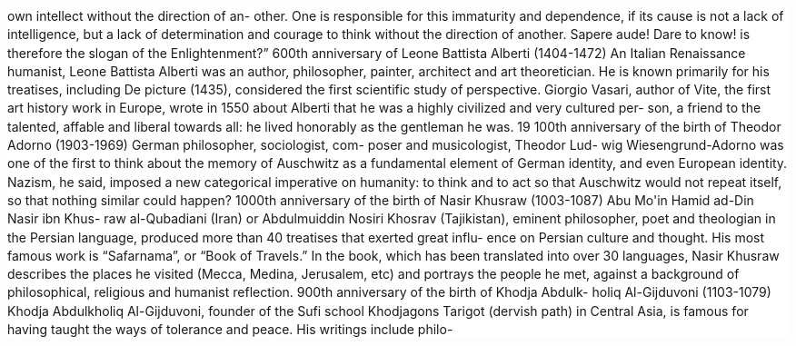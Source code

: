 own intellect without the direction of an- 
other. One is responsible for this immaturity 
and dependence, if its cause is not a lack 
of intelligence, but a lack of determination 
and courage to think without the direction 
of another. Sapere aude! Dare to know! is 
therefore the slogan of the Enlightenment?” 
600th anniversary 
of Leone Battista Alberti 
(1404-1472) 
An Italian Renaissance humanist, Leone 
Battista Alberti was an author, philosopher, 
painter, architect and art theoretician. He is 
known primarily for his treatises, including De 
picture (1435), considered the first scientific 
study of perspective. Giorgio Vasari, author 
of Vite, the first art history work in 
Europe, wrote in 1550 about Alberti that he 
was a highly civilized and very cultured per- 
son, a friend to the talented, affable and 
liberal towards all: he lived honorably as 
the gentleman he was. 
19 
100th anniversary 
of the birth of Theodor Adorno 
(1903-1969) 
German philosopher, sociologist, com- 
poser and musicologist, Theodor Lud- 
wig Wiesengrund-Adorno was one of 
the first to think about the memory of 
Auschwitz as a fundamental element 
of German identity, and even European 
identity. Nazism, he said, imposed a new 
categorical imperative on humanity: to 
think and to act so that Auschwitz would 
not repeat itself, so that nothing similar 
could happen? 
1000th anniversary 
of the birth of Nasir Khusraw 
(1003-1087) 
Abu Mo'in Hamid ad-Din Nasir ibn Khus- 
raw al-Qubadiani (Iran) or Abdulmuiddin 
Nosiri Khosrav (Tajikistan), eminent 
philosopher, poet and theologian in the 
Persian language, produced more than 
40 treatises that exerted great influ- 
ence on Persian culture and thought. 
His most famous work is “Safarnama”, or 
“Book of Travels.” In the book, which has 
been translated into over 30 languages, 
Nasir Khusraw describes the places he 
visited (Mecca, Medina, Jerusalem, etc) 
and portrays the people he met, against 
a background of philosophical, religious 
and humanist reflection. 
900th anniversary 
of the birth of Khodja Abdulk- 
holiq Al-Gijduvoni 
(1103-1079) 
Khodja Abdulkholiq Al-Gijduvoni, founder 
of the Sufi school Khodjagons Tarigot 
(dervish path) in Central Asia, is famous 
for having taught the ways of tolerance 
and peace. His writings include philo- 